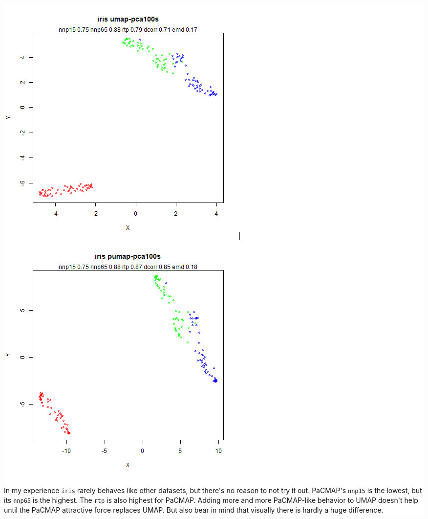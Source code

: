 ![iris umap-pca100s](../img/pacmap2/iris-umap-pca100s.png)|![iris pumap-pca100s](../img/pacmap2/iris-pumap-pca100s.png)

In my experience `iris` rarely behaves like other datasets, but there's no
reason to not try it out. PaCMAP's `nnp15` is the lowest, but its `nnp65` is
the highest. The `rtp` is also highest for PaCMAP. Adding more and more
PaCMAP-like behavior to UMAP doesn't help until the PaCMAP attractive force
replaces UMAP. But also bear in mind that visually there is hardly a huge
difference.
